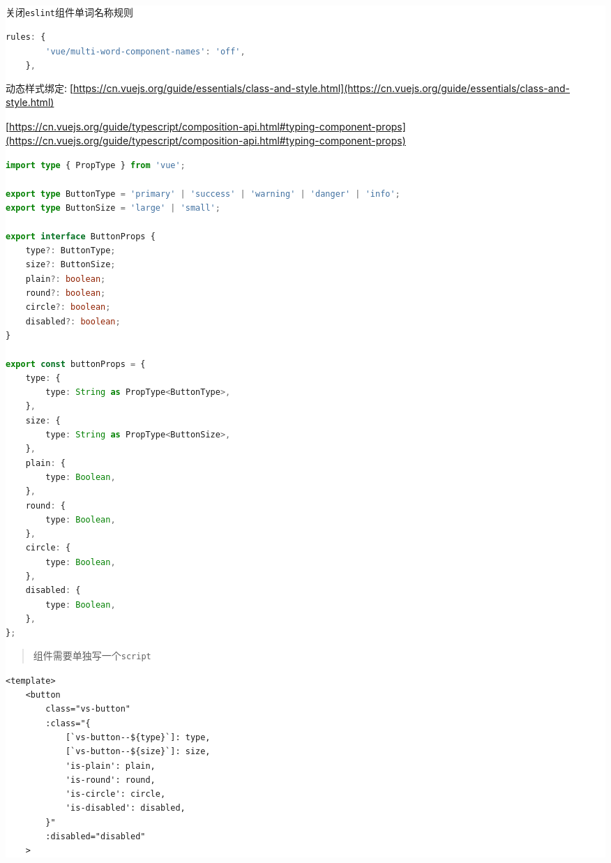 关闭`eslint`组件单词名称规则

```js
rules: {
        'vue/multi-word-component-names': 'off',
    },
```

动态样式绑定: [https://cn.vuejs.org/guide/essentials/class-and-style.html](https://cn.vuejs.org/guide/essentials/class-and-style.html)

[https://cn.vuejs.org/guide/typescript/composition-api.html#typing-component-props](https://cn.vuejs.org/guide/typescript/composition-api.html#typing-component-props)

```ts
import type { PropType } from 'vue';

export type ButtonType = 'primary' | 'success' | 'warning' | 'danger' | 'info';
export type ButtonSize = 'large' | 'small';

export interface ButtonProps {
    type?: ButtonType;
    size?: ButtonSize;
    plain?: boolean;
    round?: boolean;
    circle?: boolean;
    disabled?: boolean;
}

export const buttonProps = {
    type: {
        type: String as PropType<ButtonType>,
    },
    size: {
        type: String as PropType<ButtonSize>,
    },
    plain: {
        type: Boolean,
    },
    round: {
        type: Boolean,
    },
    circle: {
        type: Boolean,
    },
    disabled: {
        type: Boolean,
    },
};
```

> 组件需要单独写一个`script`

```vue
<template>
    <button
        class="vs-button"
        :class="{
            [`vs-button--${type}`]: type,
            [`vs-button--${size}`]: size,
            'is-plain': plain,
            'is-round': round,
            'is-circle': circle,
            'is-disabled': disabled,
        }"
        :disabled="disabled"
    >
```